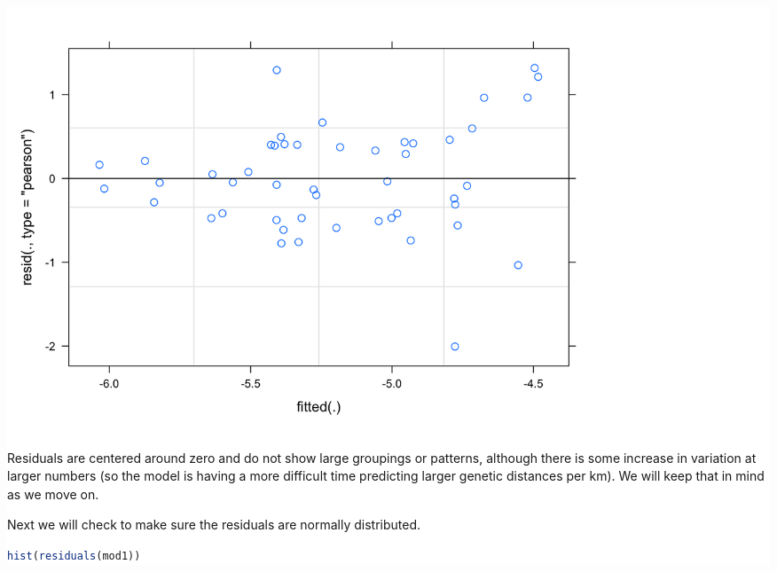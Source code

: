 <img src="12-Week12_files/figure-html/unnamed-chunk-17-1.png" width="672" />

Residuals are centered around zero and do not show large groupings or patterns, although there is some increase in variation at larger numbers (so the model is having a more difficult time predicting larger genetic distances per km). We will keep that in mind as we move on.

Next we will check to make sure the residuals are normally distributed. 


```r
hist(residuals(mod1)) 
```
